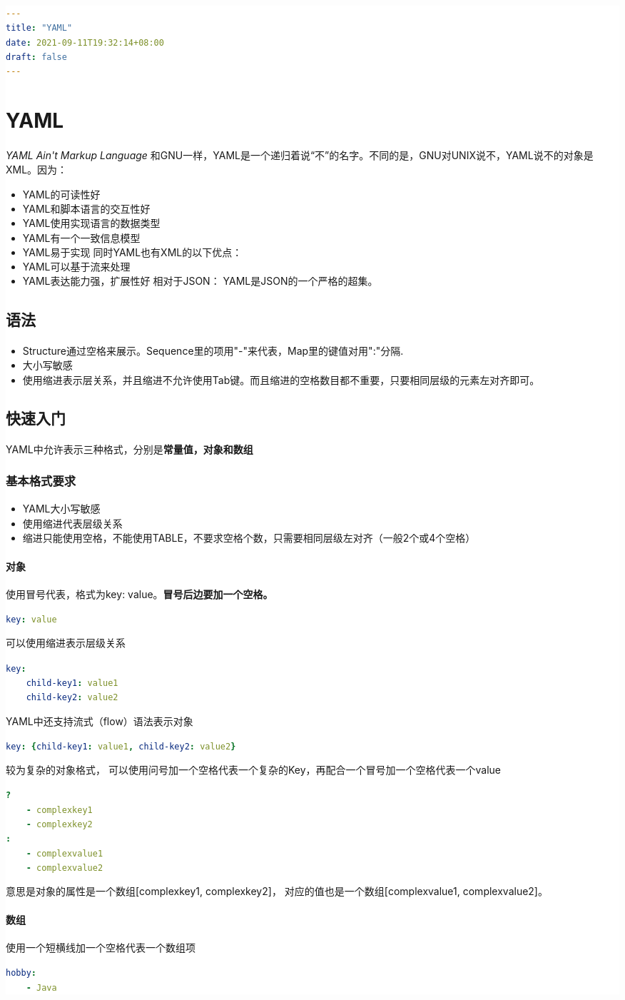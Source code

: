 ```yaml
---
title: "YAML"
date: 2021-09-11T19:32:14+08:00
draft: false
---
```

# YAML
*YAML Ain't Markup Language*
和GNU一样，YAML是一个递归着说“不”的名字。不同的是，GNU对UNIX说不，YAML说不的对象是XML。因为：
- YAML的可读性好
- YAML和脚本语言的交互性好
- YAML使用实现语言的数据类型
- YAML有一个一致信息模型
- YAML易于实现
同时YAML也有XML的以下优点：
- YAML可以基于流来处理
- YAML表达能力强，扩展性好
相对于JSON：
​	YAML是JSON的一个严格的超集。
## 语法
- Structure通过空格来展示。Sequence里的项用"-"来代表，Map里的键值对用":"分隔.
- 大小写敏感
- 使用缩进表示层关系，并且缩进不允许使用Tab键。而且缩进的空格数目都不重要，只要相同层级的元素左对齐即可。
## 快速入门
YAML中允许表示三种格式，分别是**常量值，对象和数组**
### 基本格式要求
- YAML大小写敏感
- 使用缩进代表层级关系
- 缩进只能使用空格，不能使用TABLE，不要求空格个数，只需要相同层级左对齐（一般2个或4个空格）
#### 对象
使用冒号代表，格式为key: value。**冒号后边要加一个空格。**
```yaml
key: value
```
可以使用缩进表示层级关系
```yaml
key:
	child-key1: value1
	child-key2: value2
```
YAML中还支持流式（flow）语法表示对象
```yaml
key: {child-key1: value1, child-key2: value2}
```
较为复杂的对象格式， 可以使用问号加一个空格代表一个复杂的Key，再配合一个冒号加一个空格代表一个value
```yaml
?
	- complexkey1
	- complexkey2
:
	- complexvalue1
	- complexvalue2
```
意思是对象的属性是一个数组[complexkey1, complexkey2]， 对应的值也是一个数组[complexvalue1, complexvalue2]。
#### 数组
使用一个短横线加一个空格代表一个数组项
```yaml
hobby:
	- Java
```
